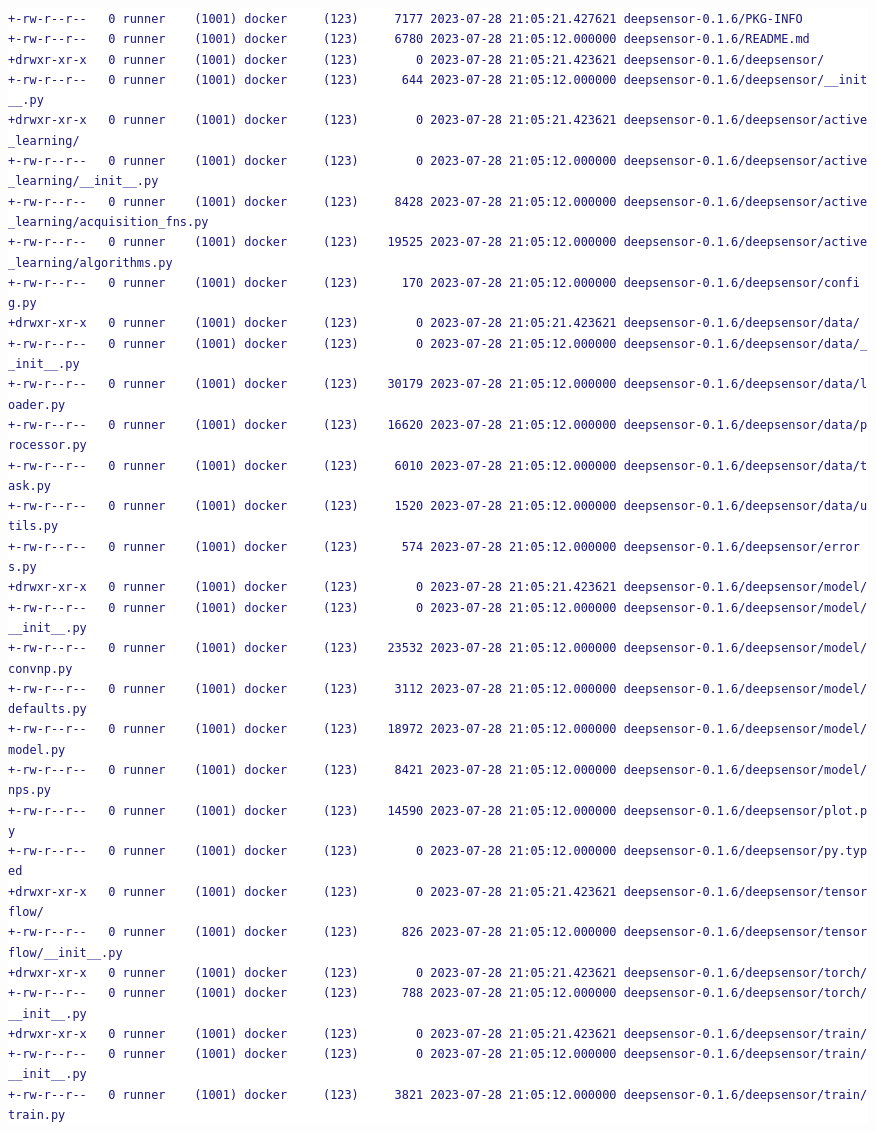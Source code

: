 ```diff
+-rw-r--r--   0 runner    (1001) docker     (123)     7177 2023-07-28 21:05:21.427621 deepsensor-0.1.6/PKG-INFO
+-rw-r--r--   0 runner    (1001) docker     (123)     6780 2023-07-28 21:05:12.000000 deepsensor-0.1.6/README.md
+drwxr-xr-x   0 runner    (1001) docker     (123)        0 2023-07-28 21:05:21.423621 deepsensor-0.1.6/deepsensor/
+-rw-r--r--   0 runner    (1001) docker     (123)      644 2023-07-28 21:05:12.000000 deepsensor-0.1.6/deepsensor/__init__.py
+drwxr-xr-x   0 runner    (1001) docker     (123)        0 2023-07-28 21:05:21.423621 deepsensor-0.1.6/deepsensor/active_learning/
+-rw-r--r--   0 runner    (1001) docker     (123)        0 2023-07-28 21:05:12.000000 deepsensor-0.1.6/deepsensor/active_learning/__init__.py
+-rw-r--r--   0 runner    (1001) docker     (123)     8428 2023-07-28 21:05:12.000000 deepsensor-0.1.6/deepsensor/active_learning/acquisition_fns.py
+-rw-r--r--   0 runner    (1001) docker     (123)    19525 2023-07-28 21:05:12.000000 deepsensor-0.1.6/deepsensor/active_learning/algorithms.py
+-rw-r--r--   0 runner    (1001) docker     (123)      170 2023-07-28 21:05:12.000000 deepsensor-0.1.6/deepsensor/config.py
+drwxr-xr-x   0 runner    (1001) docker     (123)        0 2023-07-28 21:05:21.423621 deepsensor-0.1.6/deepsensor/data/
+-rw-r--r--   0 runner    (1001) docker     (123)        0 2023-07-28 21:05:12.000000 deepsensor-0.1.6/deepsensor/data/__init__.py
+-rw-r--r--   0 runner    (1001) docker     (123)    30179 2023-07-28 21:05:12.000000 deepsensor-0.1.6/deepsensor/data/loader.py
+-rw-r--r--   0 runner    (1001) docker     (123)    16620 2023-07-28 21:05:12.000000 deepsensor-0.1.6/deepsensor/data/processor.py
+-rw-r--r--   0 runner    (1001) docker     (123)     6010 2023-07-28 21:05:12.000000 deepsensor-0.1.6/deepsensor/data/task.py
+-rw-r--r--   0 runner    (1001) docker     (123)     1520 2023-07-28 21:05:12.000000 deepsensor-0.1.6/deepsensor/data/utils.py
+-rw-r--r--   0 runner    (1001) docker     (123)      574 2023-07-28 21:05:12.000000 deepsensor-0.1.6/deepsensor/errors.py
+drwxr-xr-x   0 runner    (1001) docker     (123)        0 2023-07-28 21:05:21.423621 deepsensor-0.1.6/deepsensor/model/
+-rw-r--r--   0 runner    (1001) docker     (123)        0 2023-07-28 21:05:12.000000 deepsensor-0.1.6/deepsensor/model/__init__.py
+-rw-r--r--   0 runner    (1001) docker     (123)    23532 2023-07-28 21:05:12.000000 deepsensor-0.1.6/deepsensor/model/convnp.py
+-rw-r--r--   0 runner    (1001) docker     (123)     3112 2023-07-28 21:05:12.000000 deepsensor-0.1.6/deepsensor/model/defaults.py
+-rw-r--r--   0 runner    (1001) docker     (123)    18972 2023-07-28 21:05:12.000000 deepsensor-0.1.6/deepsensor/model/model.py
+-rw-r--r--   0 runner    (1001) docker     (123)     8421 2023-07-28 21:05:12.000000 deepsensor-0.1.6/deepsensor/model/nps.py
+-rw-r--r--   0 runner    (1001) docker     (123)    14590 2023-07-28 21:05:12.000000 deepsensor-0.1.6/deepsensor/plot.py
+-rw-r--r--   0 runner    (1001) docker     (123)        0 2023-07-28 21:05:12.000000 deepsensor-0.1.6/deepsensor/py.typed
+drwxr-xr-x   0 runner    (1001) docker     (123)        0 2023-07-28 21:05:21.423621 deepsensor-0.1.6/deepsensor/tensorflow/
+-rw-r--r--   0 runner    (1001) docker     (123)      826 2023-07-28 21:05:12.000000 deepsensor-0.1.6/deepsensor/tensorflow/__init__.py
+drwxr-xr-x   0 runner    (1001) docker     (123)        0 2023-07-28 21:05:21.423621 deepsensor-0.1.6/deepsensor/torch/
+-rw-r--r--   0 runner    (1001) docker     (123)      788 2023-07-28 21:05:12.000000 deepsensor-0.1.6/deepsensor/torch/__init__.py
+drwxr-xr-x   0 runner    (1001) docker     (123)        0 2023-07-28 21:05:21.423621 deepsensor-0.1.6/deepsensor/train/
+-rw-r--r--   0 runner    (1001) docker     (123)        0 2023-07-28 21:05:12.000000 deepsensor-0.1.6/deepsensor/train/__init__.py
+-rw-r--r--   0 runner    (1001) docker     (123)     3821 2023-07-28 21:05:12.000000 deepsensor-0.1.6/deepsensor/train/train.py
```